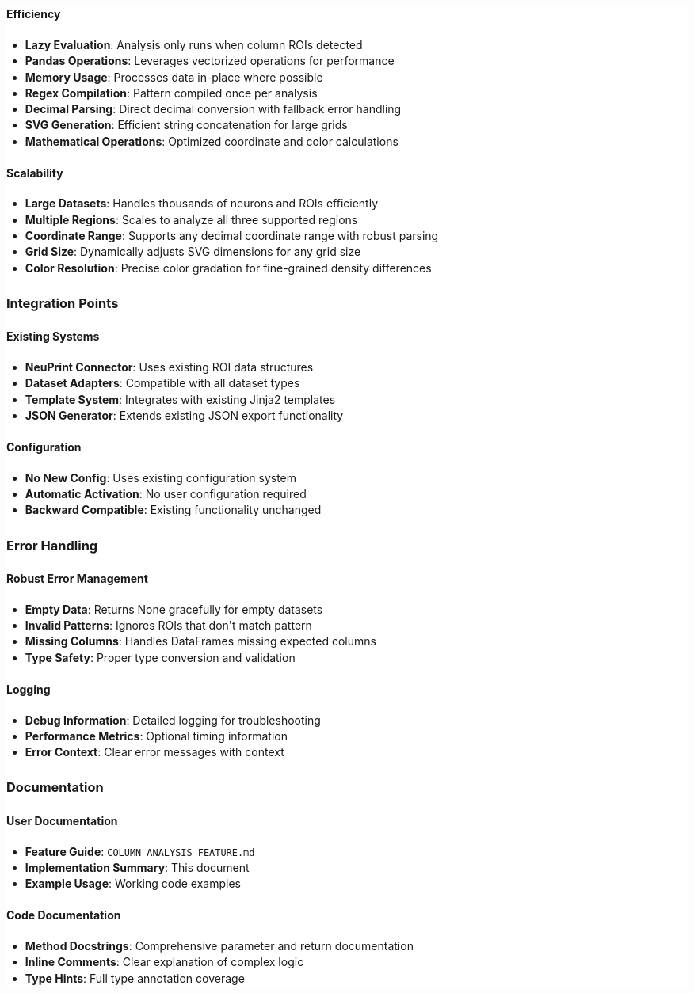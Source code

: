 #### Efficiency
- **Lazy Evaluation**: Analysis only runs when column ROIs detected
- **Pandas Operations**: Leverages vectorized operations for performance
- **Memory Usage**: Processes data in-place where possible
- **Regex Compilation**: Pattern compiled once per analysis
- **Decimal Parsing**: Direct decimal conversion with fallback error handling
- **SVG Generation**: Efficient string concatenation for large grids
- **Mathematical Operations**: Optimized coordinate and color calculations

#### Scalability
- **Large Datasets**: Handles thousands of neurons and ROIs efficiently
- **Multiple Regions**: Scales to analyze all three supported regions
- **Coordinate Range**: Supports any decimal coordinate range with robust parsing
- **Grid Size**: Dynamically adjusts SVG dimensions for any grid size  
- **Color Resolution**: Precise color gradation for fine-grained density differences

### Integration Points

#### Existing Systems
- **NeuPrint Connector**: Uses existing ROI data structures
- **Dataset Adapters**: Compatible with all dataset types
- **Template System**: Integrates with existing Jinja2 templates
- **JSON Generator**: Extends existing JSON export functionality

#### Configuration
- **No New Config**: Uses existing configuration system
- **Automatic Activation**: No user configuration required
- **Backward Compatible**: Existing functionality unchanged

### Error Handling

#### Robust Error Management
- **Empty Data**: Returns None gracefully for empty datasets
- **Invalid Patterns**: Ignores ROIs that don't match pattern
- **Missing Columns**: Handles DataFrames missing expected columns
- **Type Safety**: Proper type conversion and validation

#### Logging
- **Debug Information**: Detailed logging for troubleshooting
- **Performance Metrics**: Optional timing information
- **Error Context**: Clear error messages with context

### Documentation

#### User Documentation
- **Feature Guide**: `COLUMN_ANALYSIS_FEATURE.md`
- **Implementation Summary**: This document
- **Example Usage**: Working code examples

#### Code Documentation
- **Method Docstrings**: Comprehensive parameter and return documentation
- **Inline Comments**: Clear explanation of complex logic
- **Type Hints**: Full type annotation coverage
